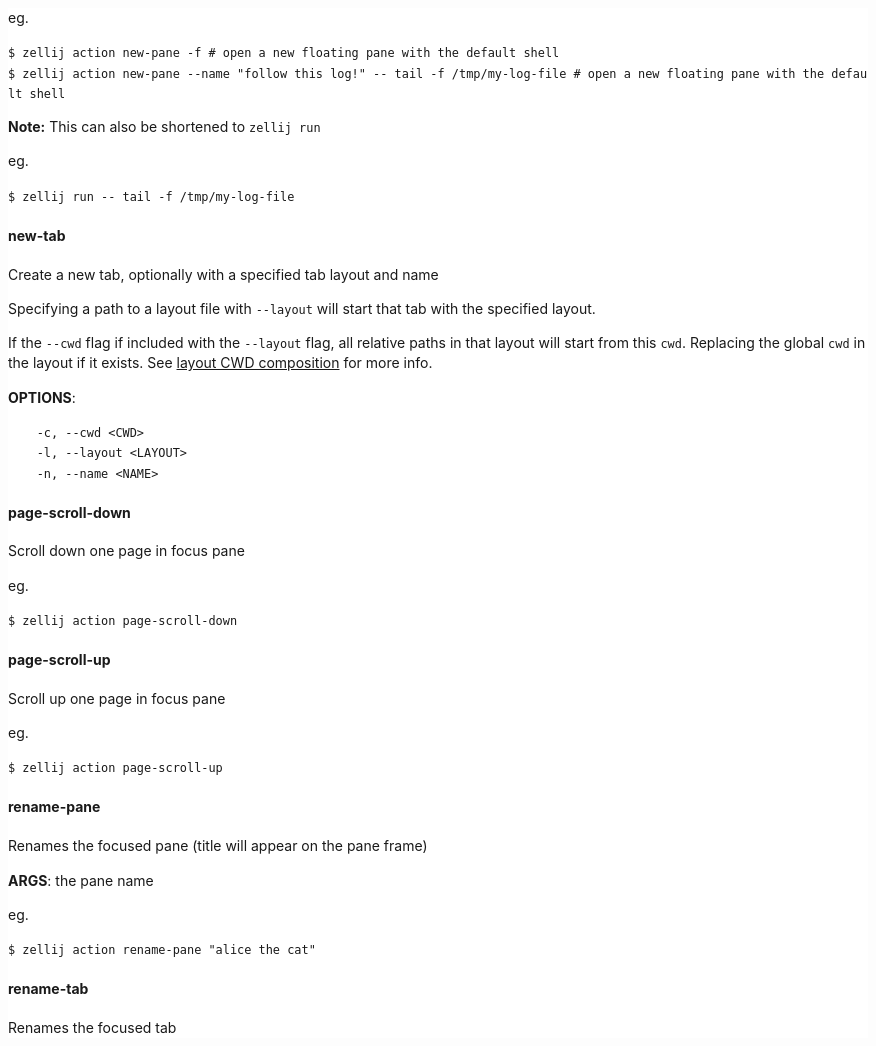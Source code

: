 eg.
```
$ zellij action new-pane -f # open a new floating pane with the default shell
$ zellij action new-pane --name "follow this log!" -- tail -f /tmp/my-log-file # open a new floating pane with the default shell
```

**Note:** This can also be shortened to `zellij run`

eg.
```
$ zellij run -- tail -f /tmp/my-log-file
```

#### new-tab
Create a new tab, optionally with a specified tab layout and name

Specifying a path to a layout file with `--layout` will start that tab with the specified layout.

If the `--cwd` flag if included with the `--layout` flag, all relative paths in that layout will start from this `cwd`. Replacing the global `cwd` in the layout if it exists.
See [layout CWD composition](./creating-a-layout.md#cwd-composition) for more info.

**OPTIONS**:
```
    -c, --cwd <CWD>
    -l, --layout <LAYOUT>
    -n, --name <NAME>
```

#### page-scroll-down
Scroll down one page in focus pane

eg.
```
$ zellij action page-scroll-down
```

#### page-scroll-up
Scroll up one page in focus pane

eg.
```
$ zellij action page-scroll-up
```

#### rename-pane
Renames the focused pane (title will appear on the pane frame)

**ARGS**: the pane name

eg.
```
$ zellij action rename-pane "alice the cat"
```

#### rename-tab
Renames the focused tab

